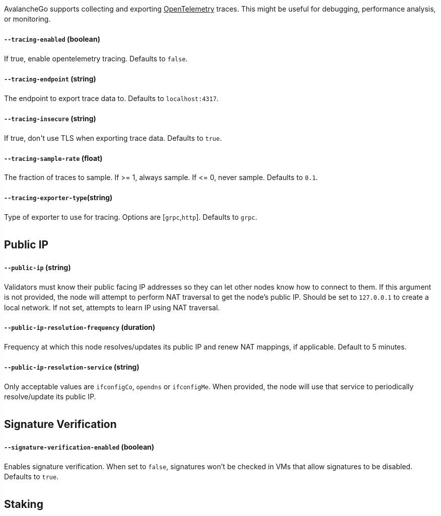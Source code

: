 AvalancheGo supports collecting and exporting [OpenTelemetry](https://opentelemetry.io/) traces.
This might be useful for debugging, performance analysis, or monitoring.

#### `--tracing-enabled` (boolean)

If true, enable opentelemetry tracing. Defaults to `false`.

#### `--tracing-endpoint` (string)

The endpoint to export trace data to. Defaults to `localhost:4317`.

#### `--tracing-insecure` (string)

If true, don't use TLS when exporting trace data. Defaults to `true`.

#### `--tracing-sample-rate` (float)

The fraction of traces to sample. If >= 1, always sample. If <= 0, never sample.
Defaults to `0.1`.

#### `--tracing-exporter-type`(string)

Type of exporter to use for tracing. Options are [`grpc`,`http`]. Defaults to `grpc`.


## Public IP

#### `--public-ip` (string)

Validators must know their public facing IP addresses so they can let other
nodes know how to connect to them. If this argument is not provided, the node
will attempt to perform NAT traversal to get the node’s public IP. Should be set
to `127.0.0.1` to create a local network. If not set, attempts to learn IP using
NAT traversal.

#### `--public-ip-resolution-frequency` (duration)

Frequency at which this node resolves/updates its public IP and renew NAT
mappings, if applicable. Default to 5 minutes.

#### `--public-ip-resolution-service` (string)

Only acceptable values are `ifconfigCo`, `opendns` or `ifconfigMe`. When
provided, the node will use that service to periodically resolve/update its
public IP.

## Signature Verification

#### `--signature-verification-enabled` (boolean)

Enables signature verification. When set to `false`, signatures won’t be checked
in VMs that allow signatures to be disabled. Defaults to `true`.

## Staking
